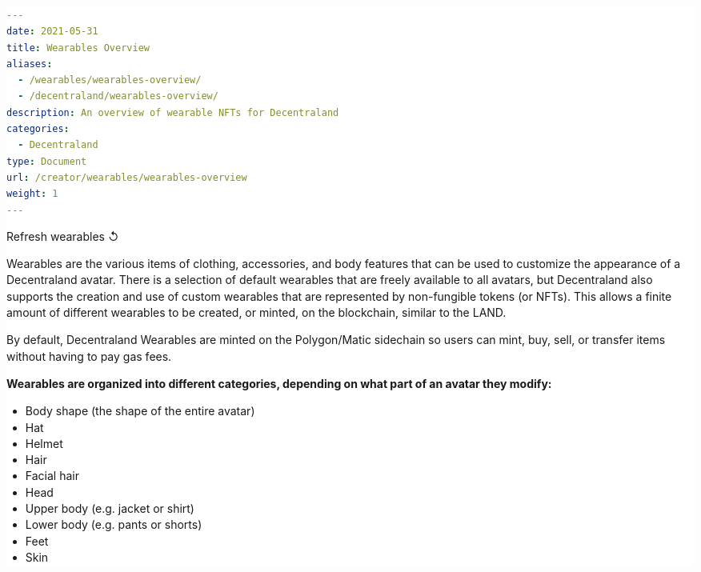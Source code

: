 ```yaml
---
date: 2021-05-31
title: Wearables Overview
aliases:
  - /wearables/wearables-overview/
  - /decentraland/wearables-overview/
description: An overview of wearable NFTs for Decentraland
categories:
  - Decentraland
type: Document
url: /creator/wearables/wearables-overview
weight: 1
---
```


<iframe id="emote-preview" style="width:100%;border:0;height:60vh;"></iframe>

<script>
  const profile = Math.ceil(Math.random() * 120)
document.getElementById("emote-preview").src = "https://wearable-preview.decentraland.org/?profile=default"+profile+"&transparentBackground&loop=true"

  function changeProfile() {
document.getElementById("emote-preview").contentWindow.postMessage({
  type: 'update',
  payload: { options: {
    profile: `default${Math.ceil(Math.random() * 120)}`
  } }
},'*')
return false
  }
</script>

<a onclick="changeProfile()" style="cursor: pointer">Refresh wearables ↺</a>

Wearables are the various items of clothing, accessories, and body features that can be used to customize the appearance of a Decentraland avatar. There is a selection of default wearables that are freely available to all avatars, but Decentraland also supports the creation and use of custom wearables that are represented by non-fungible tokens (or NFTs). This allows a finite amount of different wearables to be created, or minted, on the blockchain, similar to the LAND.

By default, Decentraland Wearables are minted on the Polygon/Matic sidechain so users can mint, buy, sell, or transfer items without having to pay gas fees.

**Wearables are organized into different categories, depending on what part of an avatar they modify:**

- Body shape (the shape of the entire avatar)
- Hat
- Helmet
- Hair
- Facial hair
- Head
- Upper body (e.g. jacket or shirt)
- Lower body (e.g. pants or shorts)
- Feet
- Skin
